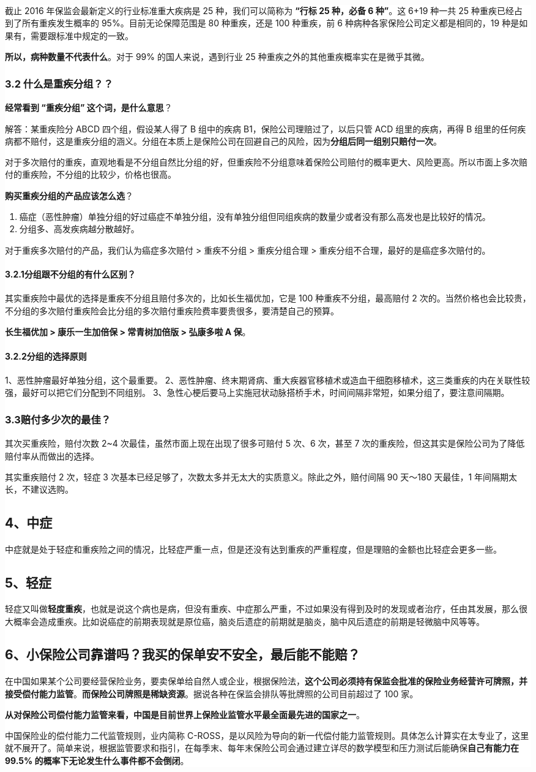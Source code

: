 截止 2016 年保监会最新定义的行业标准重大疾病是 25 种，我们可以简称为 **“行标 25 种，必备 6 种”**。这 6+19 种一共 25 种重疾已经占到了所有重疾发生概率的 95%。目前无论保障范围是 80 种重疾，还是 100 种重疾，前 6 种病种各家保险公司定义都是相同的，19 种是如果有，需要跟标准中规定的一致。

**所以，病种数量不代表什么**。对于 99% 的国人来说，遇到行业 25 种重疾之外的其他重疾概率实在是微乎其微。 

### 3.2 什么是重疾分组？？

**经常看到 “重疾分组” 这个词，是什么意思**？

解答：某重疾险分 ABCD 四个组，假设某人得了 B 组中的疾病 B1，保险公司理赔过了，以后只管 ACD 组里的疾病，再得 B 组里的任何疾病都不赔付，这是重疾分组的涵义。分组在本质上是保险公司在回避自己的风险，因为**分组后同一组别只赔付一次**。

对于多次赔付的重疾，直观地看是不分组自然比分组的好，但重疾险不分组意味着保险公司赔付的概率更大、风险更高。所以市面上多次赔付的重疾险，不分组的比较少，价格也很高。

**购买重疾分组的产品应该怎么选**？

1. 癌症（恶性肿瘤）单独分组的好过癌症不单独分组，没有单独分组但同组疾病的数量少或者没有那么高发也是比较好的情况。
2. 分组多、高发疾病越分散越好。

对于重疾多次赔付的产品，我们认为癌症多次赔付 > 重疾不分组 > 重疾分组合理 > 重疾分组不合理，最好的是癌症多次赔付的。

#### 3.2.1分组跟不分组的有什么区别？

其实重疾险中最优的选择是重疾不分组且赔付多次的，比如长生福优加，它是 100 种重疾不分组，最高赔付 2 次的。当然价格也会比较贵，不分组的多次赔付重疾险会比分组的多次赔付重疾险费率要贵很多，要清楚自己的预算。

**长生福优加 > 康乐一生加倍保 > 常青树加倍版 > 弘康多啦 A 保**。
#### 3.2.2分组的选择原则
1、恶性肿瘤最好单独分组，这个最重要。
2、恶性肿瘤、终末期肾病、重大疾器官移植术或造血干细胞移植术，这三类重疾的内在关联性较强，最好可以把它们分配到不同组别。
3、急性心梗后要马上实施冠状动脉搭桥手术，时间间隔非常短，如果分组了，要注意间隔期。

### 3.3赔付多少次的最佳？

其次买重疾险，赔付次数 2~4 次最佳，虽然市面上现在出现了很多可赔付 5 次、6 次，甚至 7 次的重疾险，但这其实是保险公司为了降低赔付率从而做出的选择。

其实重疾赔付 2 次，轻症 3 次基本已经足够了，次数太多并无太大的实质意义。除此之外，赔付间隔 90 天～180 天最佳，1 年间隔期太长，不建议选购。

## 4、中症

中症就是处于轻症和重疾险之间的情况，比轻症严重一点，但是还没有达到重疾的严重程度，但是理赔的金额也比轻症会更多一些。

## 5、轻症

轻症又叫做**轻度重疾**，也就是说这个病也是病，但没有重疾、中症那么严重，不过如果没有得到及时的发现或者治疗，任由其发展，那么很大概率会造成重疾。比如说癌症的前期表现就是原位癌，脑炎后遗症的前期就是脑炎，脑中风后遗症的前期是轻微脑中风等等。

## 6、小保险公司靠谱吗？我买的保单安不安全，最后能不能赔？

在中国如果某个公司要经营保险业务，要卖保单给自然人或企业，根据保险法，**这个公司必须持有保监会批准的保险业务经营许可牌照，并接受偿付能力监管**。**而保险公司牌照是稀缺资源**。据说各种在保监会排队等批牌照的公司目前超过了 100 家。

**从对保险公司偿付能力监管来看，中国是目前世界上保险业监管水平最全面最先进的国家之一**。

中国保险业的偿付能力二代监管规则，业内简称 C-ROSS，是以风险为导向的新一代偿付能力监管规则。具体怎么计算实在太专业了，这里就不展开了。简单来说，根据监管要求和指引，在每季末、每年末保险公司会通过建立详尽的数学模型和压力测试后能确保**自己有能力在 99.5% 的概率下无论发生什么事件都不会倒闭**。
